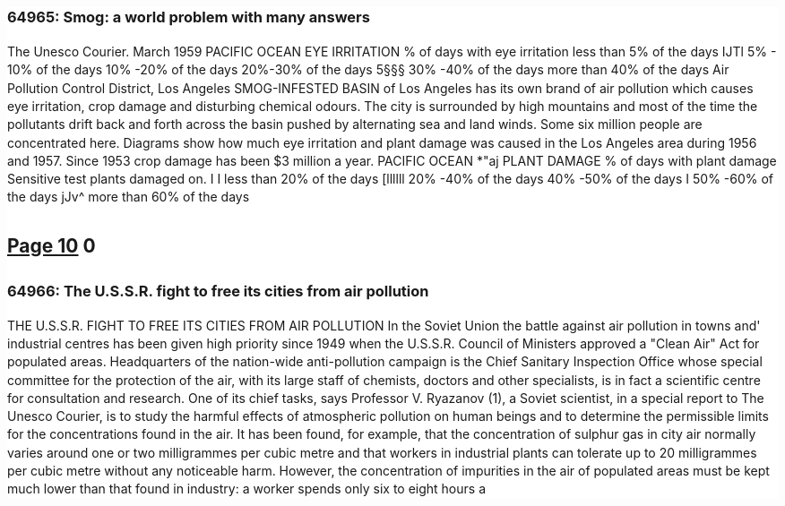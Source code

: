 ### 64965: Smog: a world problem with many answers

The Unesco Courier. March 1959
PACIFIC
OCEAN
EYE IRRITATION % of days with eye irritation
less than 5% of the days
IJTl 5% - 10% of the days
10% -20% of the days
20%-30% of the days
5§§§ 30% -40% of the days
more than 40% of the days
Air Pollution Control District, Los Angeles
SMOG-INFESTED BASIN of Los Angeles has its own brand of air pollution which causes eye irritation, crop damage and disturbing
chemical odours. The city is surrounded by high mountains and most of the time the pollutants drift back and forth across the basin
pushed by alternating sea and land winds. Some six million people are concentrated here. Diagrams show how much eye irritation and
plant damage was caused in the Los Angeles area during 1956 and 1957. Since 1953 crop damage has been $3 million a year.
PACIFIC
OCEAN
*"aj
PLANT DAMAGE % of days with plant damage
Sensitive test plants damaged on.
I I less than 20% of the days
[llllll 20% -40% of the days
40% -50% of the days
I 50% -60% of the days
jJv^ more than 60% of the days

## [Page 10](https://demo.humlab.umu.se/courier/078165engo.pdf#page=10) 0

### 64966: The U.S.S.R. fight to free its cities from air pollution

THE U.S.S.R. FIGHT
TO FREE ITS CITIES
FROM AIR POLLUTION
In the Soviet Union the battle against air pollution in
towns and' industrial centres has been given high
priority since 1949 when the U.S.S.R. Council of
Ministers approved a "Clean Air" Act for populated areas.
Headquarters of the nation-wide anti-pollution campaign
is the Chief Sanitary Inspection Office whose special
committee for the protection of the air, with its large
staff of chemists, doctors and other specialists, is in fact
a scientific centre for consultation and research.
One of its chief tasks, says Professor V. Ryazanov (1), a
Soviet scientist, in a special report to The Unesco Courier,
is to study the harmful effects of atmospheric pollution
on human beings and to determine the permissible limits
for the concentrations found in the air. It has been
found, for example, that the concentration of sulphur gas
in city air normally varies around one or two milligrammes
per cubic metre and that workers in industrial plants can
tolerate up to 20 milligrammes per cubic metre without
any noticeable harm.
However, the concentration of impurities in the air of
populated areas must be kept much lower than that found
in industry: a worker spends only six to eight hours a